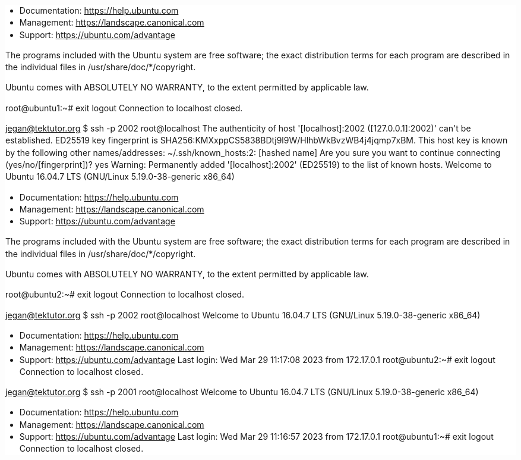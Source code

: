  * Documentation:  https://help.ubuntu.com
 * Management:     https://landscape.canonical.com
 * Support:        https://ubuntu.com/advantage

The programs included with the Ubuntu system are free software;
the exact distribution terms for each program are described in the
individual files in /usr/share/doc/*/copyright.

Ubuntu comes with ABSOLUTELY NO WARRANTY, to the extent permitted by
applicable law.

root@ubuntu1:~# exit
logout
Connection to localhost closed.

jegan@tektutor.org $ ssh -p 2002 root@localhost
The authenticity of host '[localhost]:2002 ([127.0.0.1]:2002)' can't be established.
ED25519 key fingerprint is SHA256:KMXxppCS5838BDtj9l9W/HlhbWkBvzWB4j4jqmp7xBM.
This host key is known by the following other names/addresses:
    ~/.ssh/known_hosts:2: [hashed name]
Are you sure you want to continue connecting (yes/no/[fingerprint])? yes
Warning: Permanently added '[localhost]:2002' (ED25519) to the list of known hosts.
Welcome to Ubuntu 16.04.7 LTS (GNU/Linux 5.19.0-38-generic x86_64)

 * Documentation:  https://help.ubuntu.com
 * Management:     https://landscape.canonical.com
 * Support:        https://ubuntu.com/advantage

The programs included with the Ubuntu system are free software;
the exact distribution terms for each program are described in the
individual files in /usr/share/doc/*/copyright.

Ubuntu comes with ABSOLUTELY NO WARRANTY, to the extent permitted by
applicable law.

root@ubuntu2:~# exit
logout
Connection to localhost closed.

jegan@tektutor.org $ ssh -p 2002 root@localhost
Welcome to Ubuntu 16.04.7 LTS (GNU/Linux 5.19.0-38-generic x86_64)

 * Documentation:  https://help.ubuntu.com
 * Management:     https://landscape.canonical.com
 * Support:        https://ubuntu.com/advantage
Last login: Wed Mar 29 11:17:08 2023 from 172.17.0.1
root@ubuntu2:~# exit
logout
Connection to localhost closed.

jegan@tektutor.org $ ssh -p 2001 root@localhost
Welcome to Ubuntu 16.04.7 LTS (GNU/Linux 5.19.0-38-generic x86_64)

 * Documentation:  https://help.ubuntu.com
 * Management:     https://landscape.canonical.com
 * Support:        https://ubuntu.com/advantage
Last login: Wed Mar 29 11:16:57 2023 from 172.17.0.1
root@ubuntu1:~# exit
logout
Connection to localhost closed.
</pre>
